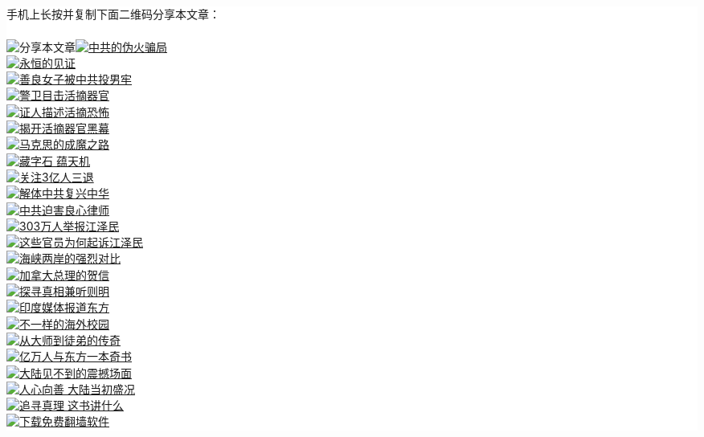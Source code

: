 ####
手机上长按并复制下面二维码分享本文章：<br><br><img src="http://www.hehaibao.com/qr/index.php?m=1&e=L&p=10&t=&d=https://github.com/asdfghy6/djy/blob/master/gb/17/8/24/n9563259.md%231" title="分享本文章"></td><td VALIGN=TOP><a href="https://github.com/asdfghy6/djy/blob/master/gb/16/1/21/n4622075.md?dfh#1" target="_blank"><img src="https://raw.githubusercontent.com/asdfghy6/djy/master/gb/300/wei-f1.jpg" title="中共的伪火骗局"  alt="中共的伪火骗局"></a><br><a href="https://github.com/asdfghy6/yh/blob/master/README.md?dfh#1" target="_blank"><img src="https://raw.githubusercontent.com/asdfghy6/djy/master/gb/300/yong-h.jpg" title="永恒的见证"  alt="永恒的见证"></a><br><a href="https://github.com/asdfghy6/djy/blob/master/gb/13/9/29/n3974789.md?dfh#1" target="_blank"><img src="https://raw.githubusercontent.com/asdfghy6/djy/master/gb/300/shang-lnz.jpg" title="善良女子被中共投男牢"  alt="善良女子被中共投男牢"></a><br><a href="https://github.com/asdfghy6/djy/blob/master/gb/16/3/16/n4663449.md?dfh#1" target="_blank"><img src="https://raw.githubusercontent.com/asdfghy6/djy/master/gb/300/huo-z3.jpg" title="警卫目击活摘器官"  alt="警卫目击活摘器官"></a><br><a href="https://github.com/asdfghy6/djy/blob/master/gb/16/8/7/n8177641.md?dfh#1" target="_blank"><img src="https://raw.githubusercontent.com/asdfghy6/djy/master/gb/300/huo-z4.jpg" title="证人描述活摘恐怖"  alt="证人描述活摘恐怖"></a><br><a href="https://github.com/asdfghy6/djy/blob/master/gb/10/4/19/n2881569.md?dfh#1" target="_blank"><img src="https://raw.githubusercontent.com/asdfghy6/djy/master/gb/300/huo-z1.jpg" title="揭开活摘器官黑幕"  alt="揭开活摘器官黑幕"></a><br><a href="https://github.com/asdfghy6/djy/blob/master/gb/10/11/7/n3077476.md?dfh#1" target="_blank"><img src="https://raw.githubusercontent.com/asdfghy6/djy/master/gb/300/ma-ks.jpg" title="马克思的成魔之路"  alt="马克思的成魔之路"></a><br><a href="https://github.com/asdfghy6/djy/blob/master/gb/14/6/9/n4173977.md?dfh#1" target="_blank"><img src="https://raw.githubusercontent.com/asdfghy6/djy/master/gb/300/chang-zs.jpg" title="藏字石 蕴天机"  alt="藏字石 蕴天机"></a><br><a href="https://github.com/asdfghy6/djy/blob/master/gb/18/5/10/n10381511.md?dfh#1" target="_blank"><img src="https://raw.githubusercontent.com/asdfghy6/djy/master/gb/300/st1.jpg" title="关注3亿人三退"  alt="关注3亿人三退"></a><br><a href="https://github.com/asdfghy6/djy/blob/master/gb/18/3/21/n10237682.md?dfh#1" target="_blank"><img src="https://raw.githubusercontent.com/asdfghy6/djy/master/gb/300/jie-t.jpg" title="解体中共复兴中华"  alt="解体中共复兴中华"></a><br><a href="https://github.com/asdfghy6/djy/blob/master/gb/9/2/9/n2422991.md?dfh#1" target="_blank"><img src="https://raw.githubusercontent.com/asdfghy6/djy/master/gb/300/gao-zs.jpg" title="中共迫害良心律师"  alt="中共迫害良心律师"></a><br><a href="https://github.com/asdfghy6/djy/blob/master/gb/18/12/9/n10900044.md?dfh#1" target="_blank"><img src="https://raw.githubusercontent.com/asdfghy6/djy/master/gb/300/sj1.jpg" title="303万人举报江泽民"  alt="303万人举报江泽民"></a><br><a href="https://github.com/asdfghy6/djy/blob/master/gb/18/8/28/n10672014.md?dfh#1" target="_blank"><img src="https://raw.githubusercontent.com/asdfghy6/djy/master/gb/300/sj2.jpg" title="这些官员为何起诉江泽民"  alt="这些官员为何起诉江泽民"></a><br><a href="https://github.com/asdfghy6/djy/blob/master/gb/8/12/18/n2367165.md?dfh#1" target="_blank"><img src="https://raw.githubusercontent.com/asdfghy6/djy/master/gb/300/liangan.jpg" title="海峡两岸的强烈对比"  alt="海峡两岸的强烈对比"></a><br><a href="https://github.com/asdfghy6/djy/blob/master/gb/15/5/5/n4427238.md?dfh#1" target="_blank"><img src="https://raw.githubusercontent.com/asdfghy6/djy/master/gb/300/jia-ndzl.jpg" title="加拿大总理的贺信"  alt="加拿大总理的贺信"></a><br><a href="https://github.com/asdfghy6/djy/blob/master/gb/11/6/17/n3289382.md?dfh#1" target="_blank">
<img src="https://raw.githubusercontent.com/asdfghy6/djy/master/gb/300/xiao-wd.jpg" title="探寻真相兼听则明"  alt="探寻真相兼听则明"></a><br><a href="https://github.com/asdfghy6/djy/blob/master/gb/18/10/27/n10812623.md?dfh#1" target="_blank"><img src="https://raw.githubusercontent.com/asdfghy6/djy/master/gb/300/yindu.jpg" title="印度媒体报道东方"  alt="印度媒体报道东方"></a><br><a href="https://github.com/asdfghy6/djy/blob/master/gb/18/6/9/n10469652.md?dfh#1" target="_blank"><img src="https://raw.githubusercontent.com/asdfghy6/djy/master/gb/300/xie-j.jpg" title="不一样的海外校园"  alt="不一样的海外校园"></a><br><a href="https://github.com/asdfghy6/djy/blob/master/gb/7/4/5/n1669415.md?dfh#1" target="_blank"><img src="https://raw.githubusercontent.com/asdfghy6/djy/master/gb/300/li-up.jpg" title="从大师到徒弟的传奇"  alt="从大师到徒弟的传奇"></a><br><a href="https://github.com/asdfghy6/djy/blob/master/gb/17/5/26/n9191512.md?dfh#1" target="_blank"><img src="https://raw.githubusercontent.com/asdfghy6/djy/master/gb/300/zfl2.jpg" title="亿万人与东方一本奇书"  alt="亿万人与东方一本奇书"></a><br><a href="https://github.com/asdfghy6/djy/blob/master/gb/13/11/27/n4020290.md?dfh#1" target="_blank"><img src="https://raw.githubusercontent.com/asdfghy6/djy/master/gb/300/zhen-h.jpg" title="大陆见不到的震撼场面"  alt="大陆见不到的震撼场面"></a><br><a href="https://github.com/asdfghy6/djy/blob/master/gb/15/7/17/n4482910.md?dfh#1" target="_blank"><img src="https://raw.githubusercontent.com/asdfghy6/djy/master/gb/300/dalu-sk.jpg" title="人心向善 大陆当初盛况"  alt="人心向善 大陆当初盛况"></a><br><a href="https://github.com/asdfghy6/djy/blob/master/gb/9/10/15/n2689419.md?dfh#1" target="_blank"><img src="https://raw.githubusercontent.com/asdfghy6/djy/master/gb/300/zfl1.jpg" title="追寻真理 这书讲什么"  alt="追寻真理 这书讲什么"></a><br><a href="https://github.com/asdfghy6/fq/blob/master/README.md?dfh#1" target="_blank"><img src="https://raw.githubusercontent.com/asdfghy6/djy/master/gb/300/fq1.jpg" title="下载免费翻墙软件"  alt="下载免费翻墙软件"></a><br></td></tr></table>
